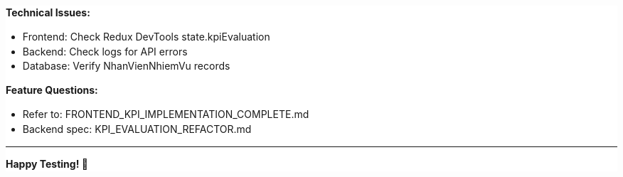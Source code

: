 **Technical Issues:**

- Frontend: Check Redux DevTools state.kpiEvaluation
- Backend: Check logs for API errors
- Database: Verify NhanVienNhiemVu records

**Feature Questions:**

- Refer to: FRONTEND_KPI_IMPLEMENTATION_COMPLETE.md
- Backend spec: KPI_EVALUATION_REFACTOR.md

---

**Happy Testing! 🎉**
